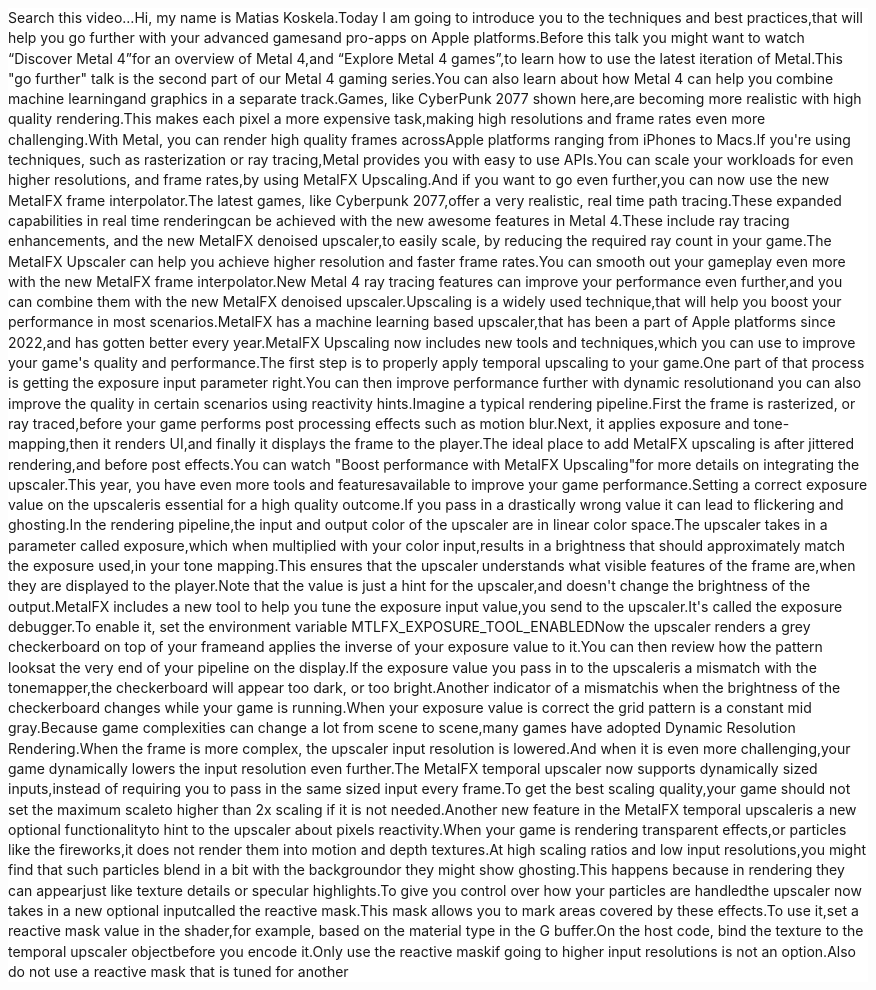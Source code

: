 Search this video…Hi, my name is Matias Koskela.Today I am going to introduce you to the techniques and best practices,that will help you go further with your advanced gamesand pro-apps on Apple platforms.Before this talk you might want to watch “Discover Metal 4”for an overview of Metal 4,and “Explore Metal 4 games”,to learn how to use the latest iteration of Metal.This "go further" talk is the second part of our Metal 4 gaming series.You can also learn about how Metal 4 can help you combine machine learningand graphics in a separate track.Games, like CyberPunk 2077 shown here,are becoming more realistic with high quality rendering.This makes each pixel a more expensive task,making high resolutions and frame rates even more challenging.With Metal, you can render high quality frames acrossApple platforms ranging from iPhones to Macs.If you're using techniques, such as rasterization or ray tracing,Metal provides you with easy to use APIs.You can scale your workloads for even higher resolutions, and frame rates,by using MetalFX Upscaling.And if you want to go even further,you can now use the new MetalFX frame interpolator.The latest games, like Cyberpunk 2077,offer a very realistic, real time path tracing.These expanded capabilities in real time renderingcan be achieved with the new awesome features in Metal 4.These include ray tracing enhancements, and the new MetalFX denoised upscaler,to easily scale, by reducing the required ray count in your game.The MetalFX Upscaler can help you achieve higher resolution and faster frame rates.You can smooth out your gameplay even more with the new MetalFX frame interpolator.New Metal 4 ray tracing features can improve your performance even further,and you can combine them with the new MetalFX denoised upscaler.Upscaling is a widely used technique,that will help you boost your performance in most scenarios.MetalFX has a machine learning based upscaler,that has been a part of Apple platforms since 2022,and has gotten better every year.MetalFX Upscaling now includes new tools and techniques,which you can use to improve your game's quality and performance.The first step is to properly apply temporal upscaling to your game.One part of that process is getting the exposure input parameter right.You can then improve performance further with dynamic resolutionand you can also improve the quality in certain scenarios using reactivity hints.Imagine a typical rendering pipeline.First the frame is rasterized, or ray traced,before your game performs post processing effects such as motion blur.Next, it applies exposure and tone-mapping,then it renders UI,and finally it displays the frame to the player.The ideal place to add MetalFX upscaling is after jittered rendering,and before post effects.You can watch "Boost performance with MetalFX Upscaling"for more details on integrating the upscaler.This year, you have even more tools and featuresavailable to improve your game performance.Setting a correct exposure value on the upscaleris essential for a high quality outcome.If you pass in a drastically wrong value it can lead to flickering and ghosting.In the rendering pipeline,the input and output color of the upscaler are in linear color space.The upscaler takes in a parameter called exposure,which when multiplied with your color input,results in a brightness that should approximately match the exposure used,in your tone mapping.This ensures that the upscaler understands what visible features of the frame are,when they are displayed to the player.Note that the value is just a hint for the upscaler,and doesn't change the brightness of the output.MetalFX includes a new tool to help you tune the exposure input value,you send to the upscaler.It's called the exposure debugger.To enable it, set the environment variable MTLFX_EXPOSURE_TOOL_ENABLEDNow the upscaler renders a grey checkerboard on top of your frameand applies the inverse of your exposure value to it.You can then review how the pattern looksat the very end of your pipeline on the display.If the exposure value you pass in to the upscaleris a mismatch with the tonemapper,the checkerboard will appear too dark, or too bright.Another indicator of a mismatchis when the brightness of the checkerboard changes while your game is running.When your exposure value is correct the grid pattern is a constant mid gray.Because game complexities can change a lot from scene to scene,many games have adopted Dynamic Resolution Rendering.When the frame is more complex, the upscaler input resolution is lowered.And when it is even more challenging,your game dynamically lowers the input resolution even further.The MetalFX temporal upscaler now supports dynamically sized inputs,instead of requiring you to pass in the same sized input every frame.To get the best scaling quality,your game should not set the maximum scaleto higher than 2x scaling if it is not needed.Another new feature in the MetalFX temporal upscaleris a new optional functionalityto hint to the upscaler about pixels reactivity.When your game is rendering transparent effects,or particles like the fireworks,it does not render them into motion and depth textures.At high scaling ratios and low input resolutions,you might find that such particles blend in a bit with the backgroundor they might show ghosting.This happens because in rendering they can appearjust like texture details or specular highlights.To give you control over how your particles are handledthe upscaler now takes in a new optional inputcalled the reactive mask.This mask allows you to mark areas covered by these effects.To use it,set a reactive mask value in the shader,for example, based on the material type in the G buffer.On the host code, bind the texture to the temporal upscaler objectbefore you encode it.Only use the reactive maskif going to higher input resolutions is not an option.Also do not use a reactive mask that is tuned for another